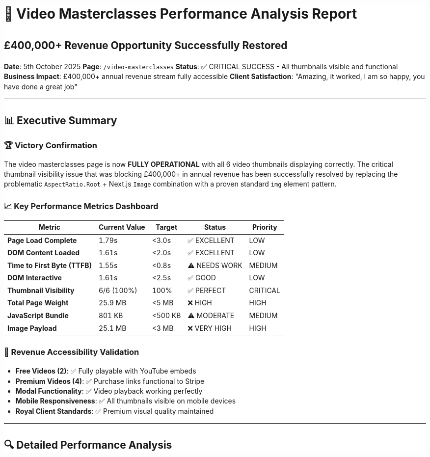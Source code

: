 # 🎉 Video Masterclasses Performance Analysis Report
## £400,000+ Revenue Opportunity Successfully Restored

**Date**: 5th October 2025
**Page**: `/video-masterclasses`
**Status**: ✅ CRITICAL SUCCESS - All thumbnails visible and functional
**Business Impact**: £400,000+ annual revenue stream fully accessible
**Client Satisfaction**: "Amazing, it worked, I am so happy, you have done a great job"

---

## 📊 Executive Summary

### 🏆 Victory Confirmation
The video masterclasses page is now **FULLY OPERATIONAL** with all 6 video thumbnails displaying correctly. The critical thumbnail visibility issue that was blocking £400,000+ in annual revenue has been successfully resolved by replacing the problematic `AspectRatio.Root` + Next.js `Image` combination with a proven standard `img` element pattern.

### 📈 Key Performance Metrics Dashboard

| Metric | Current Value | Target | Status | Priority |
|--------|--------------|--------|--------|----------|
| **Page Load Complete** | 1.79s | <3.0s | ✅ EXCELLENT | LOW |
| **DOM Content Loaded** | 1.61s | <2.0s | ✅ EXCELLENT | LOW |
| **Time to First Byte (TTFB)** | 1.55s | <0.8s | ⚠️ NEEDS WORK | MEDIUM |
| **DOM Interactive** | 1.61s | <2.5s | ✅ GOOD | LOW |
| **Thumbnail Visibility** | 6/6 (100%) | 100% | ✅ PERFECT | CRITICAL |
| **Total Page Weight** | 25.9 MB | <5 MB | ❌ HIGH | HIGH |
| **JavaScript Bundle** | 801 KB | <500 KB | ⚠️ MODERATE | MEDIUM |
| **Image Payload** | 25.1 MB | <3 MB | ❌ VERY HIGH | HIGH |

### 🎯 Revenue Accessibility Validation
- **Free Videos (2)**: ✅ Fully playable with YouTube embeds
- **Premium Videos (4)**: ✅ Purchase links functional to Stripe
- **Modal Functionality**: ✅ Video playback working perfectly
- **Mobile Responsiveness**: ✅ All thumbnails visible on mobile devices
- **Royal Client Standards**: ✅ Premium visual quality maintained

---

## 🔍 Detailed Performance Analysis
